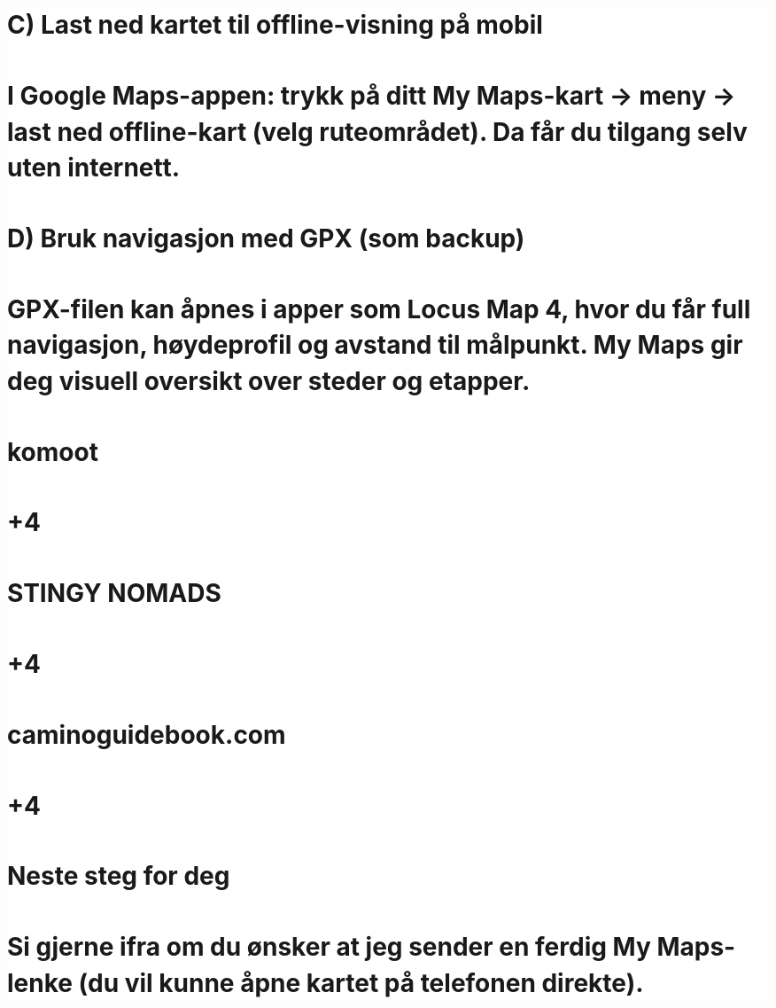 # 

# C) Last ned kartet til offline-visning på mobil

# 

# I Google Maps-appen: trykk på ditt My Maps-kart → meny → last ned offline-kart (velg ruteområdet). Da får du tilgang selv uten internett.

# 

# D) Bruk navigasjon med GPX (som backup)

# GPX-filen kan åpnes i apper som Locus Map 4, hvor du får full navigasjon, høydeprofil og avstand til målpunkt. My Maps gir deg visuell oversikt over steder og etapper. 

# komoot

# +4

# STINGY NOMADS

# +4

# caminoguidebook.com

# +4

# 

# Neste steg for deg

# Si gjerne ifra om du ønsker at jeg sender en ferdig My Maps-lenke (du vil kunne åpne kartet på telefonen direkte).

# 
